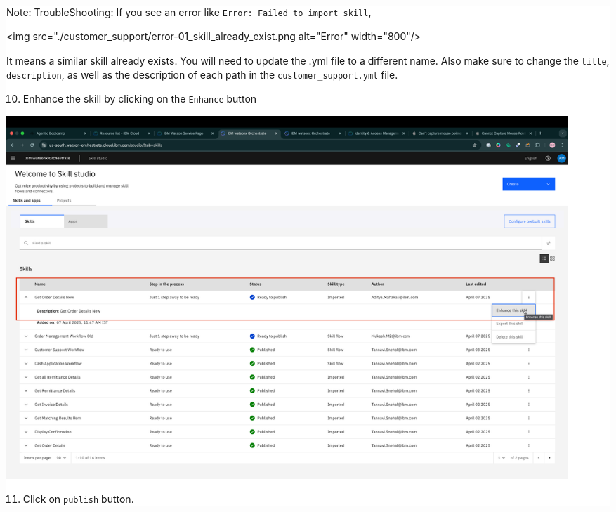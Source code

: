 Note: TroubleShooting: If you see an error like `Error: Failed to import skill`, 

<img src="./customer_support/error-01_skill_already_exist.png alt="Error" width="800"/>

It means a similar skill already exists. You will need to update the .yml file to a different name. Also make sure to change the `title`, `description`, as well as the description of each path in the `customer_support.yml` file.

10. Enhance the skill by clicking on the `Enhance` button

<img src="./customer_support/10_enhance_skill.png" alt="Enhance skill" width="800"/>

11. Click on `publish` button.
